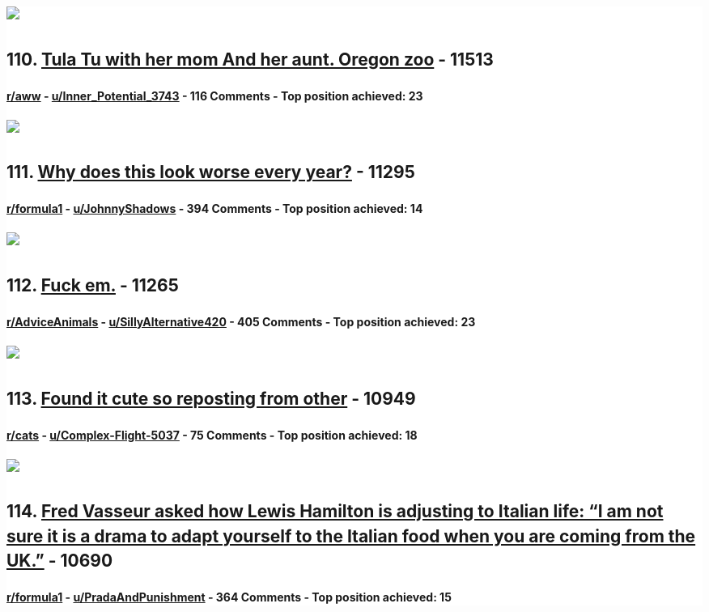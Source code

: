 <a href="https://i.redd.it/d40ir7422qoe1.png"><img src="https://b.thumbs.redditmedia.com/ZVB7XDJltxToEATbyBc_vcUmoZxfbGRZrUWRC7G5xwQ.jpg"></img></a>

## 110. [Tula Tu with her mom And her aunt. Oregon zoo](http://reddit.com/r/aww/comments/1jbajvd/tula_tu_with_her_mom_and_her_aunt_oregon_zoo/) - 11513
#### [r/aww](http://reddit.com/r/aww) - [u/Inner_Potential_3743](http://reddit.com/u/Inner_Potential_3743) - 116 Comments - Top position achieved: 23

<a href="https://v.redd.it/zrbrmze27poe1"><img src="https://external-preview.redd.it/MDZ4ODV0NDI3cG9lMQdsEmse_cwQPdLaMHXhU3d922PQ5o4TKj5-d_0ZqOFR.png?width=140&amp;height=140&amp;crop=140:140,smart&amp;format=jpg&amp;v=enabled&amp;lthumb=true&amp;s=e590c4b4a2c89b397bafc18111efc95e71c3ff71"></img></a>

## 111. [Why does this look worse every year?](http://reddit.com/r/formula1/comments/1jb39or/why_does_this_look_worse_every_year/) - 11295
#### [r/formula1](http://reddit.com/r/formula1) - [u/JohnnyShadows](http://reddit.com/u/JohnnyShadows) - 394 Comments - Top position achieved: 14

<a href="https://i.redd.it/rgjeew7kknoe1.jpeg"><img src="https://b.thumbs.redditmedia.com/0dMkNlaWsAxrPlwwzSIe8w5ceG6l3C2X8pjA44T17TY.jpg"></img></a>

## 112. [Fuck em.](http://reddit.com/r/AdviceAnimals/comments/1jauqp7/fuck_em/) - 11265
#### [r/AdviceAnimals](http://reddit.com/r/AdviceAnimals) - [u/SillyAlternative420](http://reddit.com/u/SillyAlternative420) - 405 Comments - Top position achieved: 23

<a href="https://i.redd.it/qu8vrmb6rkoe1.jpeg"><img src="https://b.thumbs.redditmedia.com/TMZfNp1WoIMjnnFJ6sR7dqLKlWaHFggNiXzIsUCIzEU.jpg"></img></a>

## 113. [Found it cute so reposting from other](http://reddit.com/r/cats/comments/1jawkm3/found_it_cute_so_reposting_from_other/) - 10949
#### [r/cats](http://reddit.com/r/cats) - [u/Complex-Flight-5037](http://reddit.com/u/Complex-Flight-5037) - 75 Comments - Top position achieved: 18

<a href="https://v.redd.it/faxegzgraloe1"><img src="https://external-preview.redd.it/Z2w5NDN4OHJhbG9lMZ9z6ow_AHrgkaP4Mv8Y7HECEAdIjL0FDYjqtKywONdM.png?width=140&amp;height=140&amp;crop=140:140,smart&amp;format=jpg&amp;v=enabled&amp;lthumb=true&amp;s=af9b932179d5d6fdfb5c5e0904e24d77aea4ff76"></img></a>

## 114. [Fred Vasseur asked how Lewis Hamilton is adjusting to Italian life: “I am not sure it is a drama to adapt yourself to the Italian food when you are coming from the UK.”](http://reddit.com/r/formula1/comments/1jbf913/fred_vasseur_asked_how_lewis_hamilton_is/) - 10690
#### [r/formula1](http://reddit.com/r/formula1) - [u/PradaAndPunishment](http://reddit.com/u/PradaAndPunishment) - 364 Comments - Top position achieved: 15
